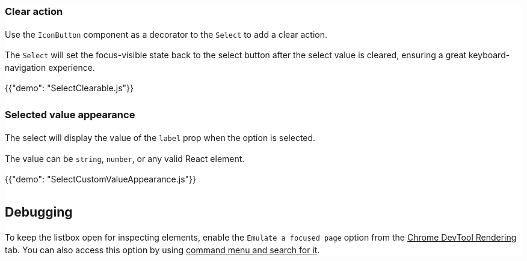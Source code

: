 ### Clear action

Use the `IconButton` component as a decorator to the `Select` to add a clear action.

The `Select` will set the focus-visible state back to the select button after the select value is cleared, ensuring a great keyboard-navigation experience.

{{"demo": "SelectClearable.js"}}

### Selected value appearance

The select will display the value of the `label` prop when the option is selected.

The value can be `string`, `number`, or any valid React element.

{{"demo": "SelectCustomValueAppearance.js"}}

## Debugging

To keep the listbox open for inspecting elements, enable the `Emulate a focused page` option from the [Chrome DevTool Rendering](https://developer.chrome.com/docs/devtools/rendering/apply-effects/#emulate-a-focused-page) tab.
You can also access this option by using [command menu and search for it](https://developer.chrome.com/docs/devtools/command-menu/).
